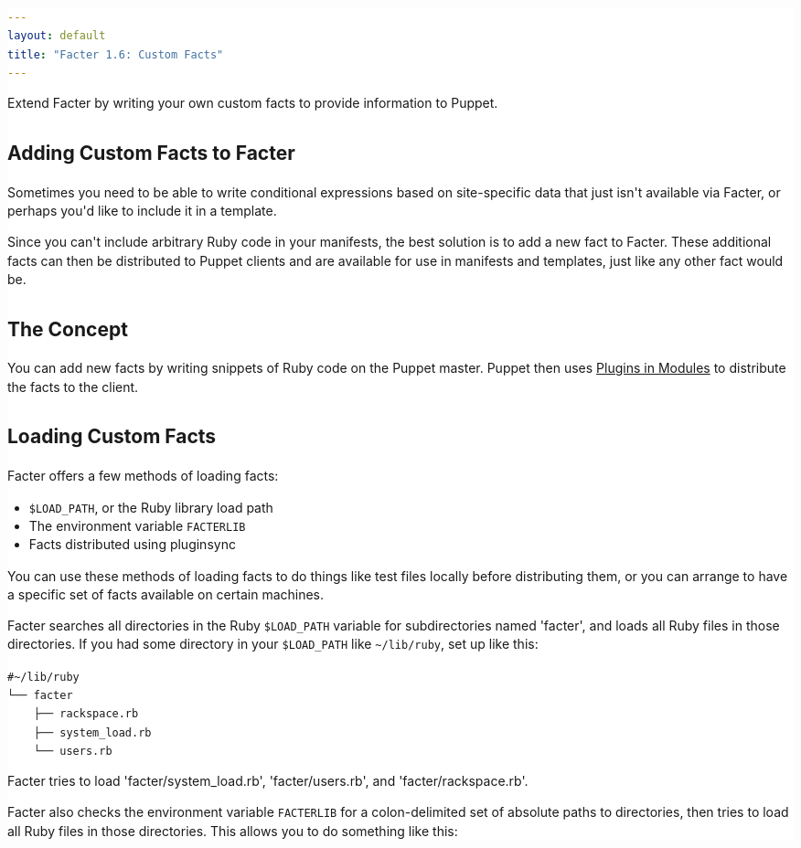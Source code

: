 ```yaml
---
layout: default
title: "Facter 1.6: Custom Facts"
---
```


Extend Facter by writing your own custom facts to provide information to Puppet.

## Adding Custom Facts to Facter

Sometimes you need to be able to write conditional expressions
based on site-specific data that just isn't available via Facter,
or perhaps you'd like to include it in a template.

Since you can't include arbitrary Ruby code in your manifests,
the best solution is to add a new fact to Facter. These additional facts
can then be distributed to Puppet clients and are available for use
in manifests and templates, just like any other fact would be.

## The Concept

You can add new facts by writing snippets of Ruby code on the
Puppet master. Puppet then uses [Plugins in Modules](/guides/plugins_in_modules.html)
to distribute the facts to the client.

## Loading Custom Facts

Facter offers a few methods of loading facts:

* `$LOAD_PATH`, or the Ruby library load path
* The environment variable `FACTERLIB`
* Facts distributed using pluginsync

You can use these methods of loading facts to do things like test files locally
before distributing them, or you can arrange to have a specific set of facts available on certain
machines.

Facter searches all directories in the Ruby `$LOAD_PATH` variable for
subdirectories named 'facter', and loads all Ruby files in those directories.
If you had some directory in your `$LOAD_PATH` like `~/lib/ruby`, set up like
this:

    #~/lib/ruby
    └── facter
        ├── rackspace.rb
        ├── system_load.rb
        └── users.rb

Facter tries to load 'facter/system_load.rb', 'facter/users.rb', and
'facter/rackspace.rb'.

Facter also checks the environment variable `FACTERLIB` for a colon-delimited
set of absolute paths to directories, then tries to load all Ruby files in those
directories. This allows you to do something like this:
